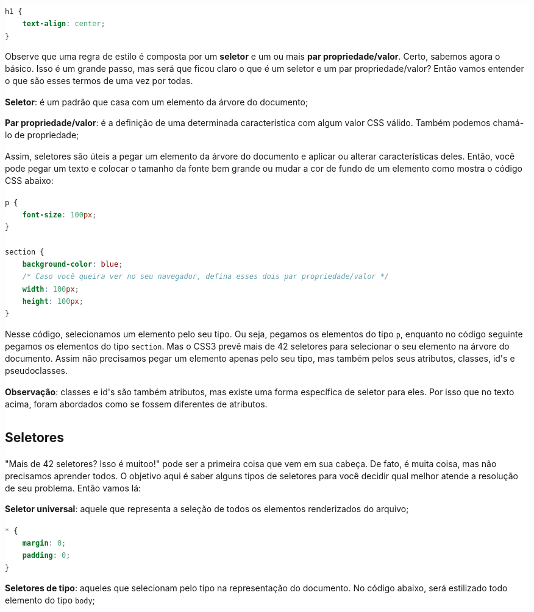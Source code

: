 ```css
h1 {
	text-align: center;
}
```

Observe que uma regra de estilo é composta por um **seletor** e um ou mais **par propriedade/valor**. Certo, sabemos agora o básico. Isso é um grande passo, mas será que ficou claro o que é um seletor e um par propriedade/valor? Então vamos entender o que são esses termos de uma vez por todas.

**Seletor**: é um padrão que casa com um elemento da árvore do documento;

**Par propriedade/valor**: é a definição de uma determinada característica com algum valor CSS válido. Também podemos chamá-lo de propriedade;

Assim, seletores são úteis a pegar um elemento da árvore do documento e aplicar ou alterar características deles. Então, você pode pegar um texto e colocar o tamanho da fonte bem grande ou mudar a cor de fundo de um elemento como mostra o código CSS abaixo:

```css
p {
	font-size: 100px;
}

section {
	background-color: blue;
	/* Caso você queira ver no seu navegador, defina esses dois par propriedade/valor */
	width: 100px;
	height: 100px;
}
```

Nesse código, selecionamos um elemento pelo seu tipo. Ou seja, pegamos os elementos do tipo `p`, enquanto no código seguinte pegamos os elementos do tipo `section`. Mas o CSS3 prevê mais de 42 seletores para selecionar o seu elemento na árvore do documento. Assim não precisamos pegar um elemento apenas pelo seu tipo, mas também pelos seus atributos, classes, id's e pseudoclasses.

**Observação**: classes e id's são também atributos, mas existe uma forma específica de seletor para eles. Por isso que no texto acima, foram abordados como se fossem diferentes de atributos.

## Seletores

"Mais de 42 seletores? Isso é muitoo!" pode ser a primeira coisa que vem em sua cabeça. De fato, é muita coisa, mas não precisamos aprender todos. O objetivo aqui é saber alguns tipos de seletores para você decidir qual melhor atende a resolução de seu problema. Então vamos lá:

**Seletor universal**: aquele que representa a seleção de todos os elementos renderizados do arquivo;

```css
* {
	margin: 0;
	padding: 0;
}
```

**Seletores de tipo**: aqueles que selecionam pelo tipo na representação do documento. No código abaixo, será estilizado todo elemento do tipo `body`;
